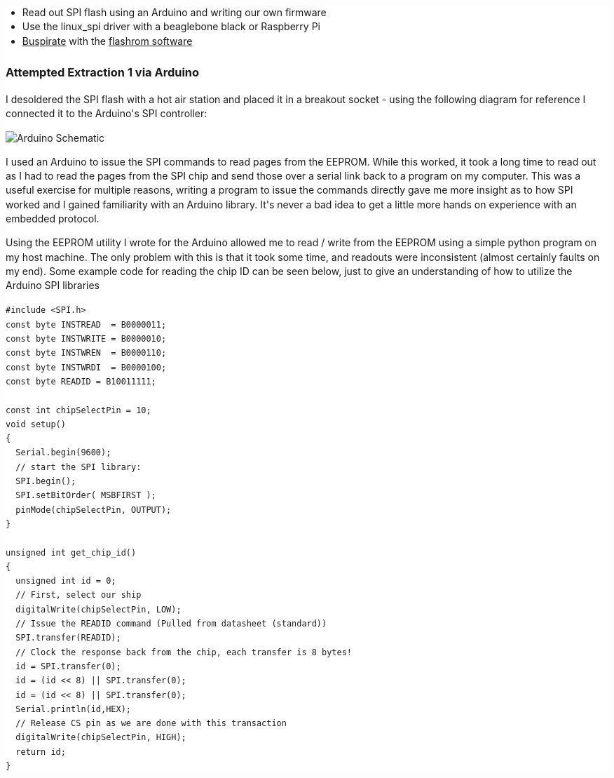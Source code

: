 * Read out SPI flash using an Arduino and writing our own firmware
* Use the linux_spi driver with a beaglebone black or Raspberry Pi
* [Buspirate](https://www.sparkfun.com/products/12942) with the [flashrom software](https://flashrom.org/Flashrom)


### Attempted Extraction 1 via Arduino

I desoldered the SPI flash with a hot air station and placed it in a breakout socket - using the following diagram for reference I connected it to the Arduino's SPI controller:

![Arduino Schematic](http://ecafe.org/images/arduino-sram-schematic.png)

I used an Arduino to issue the SPI commands to read pages from the EEPROM. While this worked, it took a long time to read out as I had to read the pages from the SPI chip and send those over a serial link back to a program on my computer. This was a useful exercise for multiple reasons, writing a program to issue the commands directly gave me more insight as to how SPI worked and I gained familiarity with an Arduino library. It's never a bad idea to get a little more hands on experience with an embedded protocol.

Using the EEPROM utility I wrote for the Arduino allowed me to read / write from the EEPROM using a simple python program on my host machine. The only problem with this is that it took some time, and readouts were inconsistent (almost certainly faults on my end). Some example code for reading the chip ID can be seen below, just to give an understanding of how to utilize the Arduino SPI libraries

```
#include <SPI.h>
const byte INSTREAD  = B0000011;
const byte INSTWRITE = B0000010;
const byte INSTWREN  = B0000110;
const byte INSTWRDI  = B0000100;
const byte READID = B10011111;

const int chipSelectPin = 10;
void setup() 
{
  Serial.begin(9600);
  // start the SPI library:
  SPI.begin();
  SPI.setBitOrder( MSBFIRST );
  pinMode(chipSelectPin, OUTPUT);
}

unsigned int get_chip_id()
{
  unsigned int id = 0;
  // First, select our ship
  digitalWrite(chipSelectPin, LOW);
  // Issue the READID command (Pulled from datasheet (standard))
  SPI.transfer(READID);
  // Clock the response back from the chip, each transfer is 8 bytes!
  id = SPI.transfer(0);
  id = (id << 8) || SPI.transfer(0);
  id = (id << 8) || SPI.transfer(0);
  Serial.println(id,HEX);
  // Release CS pin as we are done with this transaction
  digitalWrite(chipSelectPin, HIGH);
  return id;
}

``` 
